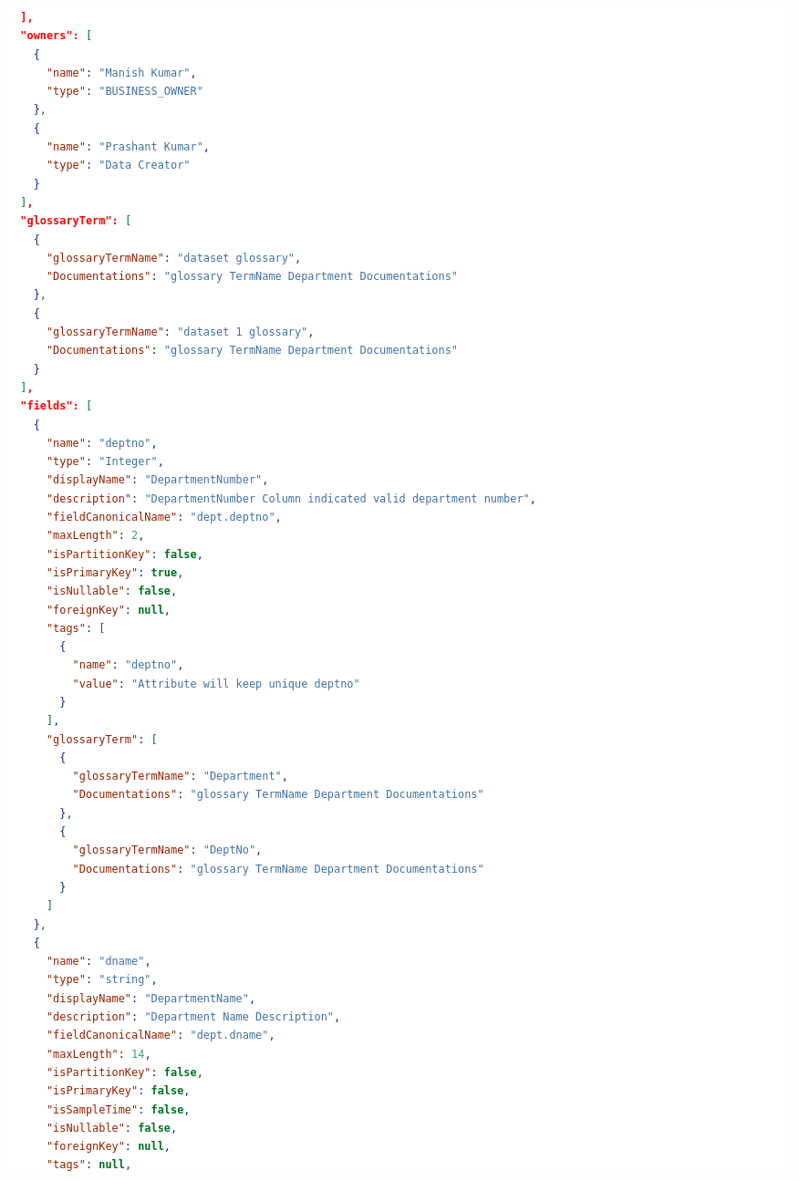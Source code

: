 ```json
  ],
  "owners": [
    {
      "name": "Manish Kumar",
      "type": "BUSINESS_OWNER"
    },
    {
      "name": "Prashant Kumar",
      "type": "Data Creator"
    }
  ],
  "glossaryTerm": [
    {
      "glossaryTermName": "dataset glossary",
      "Documentations": "glossary TermName Department Documentations"
    },
    {
      "glossaryTermName": "dataset 1 glossary",
      "Documentations": "glossary TermName Department Documentations"
    }
  ],
  "fields": [
    {
      "name": "deptno",
      "type": "Integer",
      "displayName": "DepartmentNumber",
      "description": "DepartmentNumber Column indicated valid department number",
      "fieldCanonicalName": "dept.deptno",
      "maxLength": 2,
      "isPartitionKey": false,
      "isPrimaryKey": true,
      "isNullable": false,
      "foreignKey": null,
      "tags": [
        {
          "name": "deptno",
          "value": "Attribute will keep unique deptno"
        }
      ],
      "glossaryTerm": [
        {
          "glossaryTermName": "Department",
          "Documentations": "glossary TermName Department Documentations"
        },
        {
          "glossaryTermName": "DeptNo",
          "Documentations": "glossary TermName Department Documentations"
        }
      ]
    },
    {
      "name": "dname",
      "type": "string",
      "displayName": "DepartmentName",
      "description": "Department Name Description",
      "fieldCanonicalName": "dept.dname",
      "maxLength": 14,
      "isPartitionKey": false,
      "isPrimaryKey": false,
      "isSampleTime": false,
      "isNullable": false,
      "foreignKey": null,
      "tags": null,
```